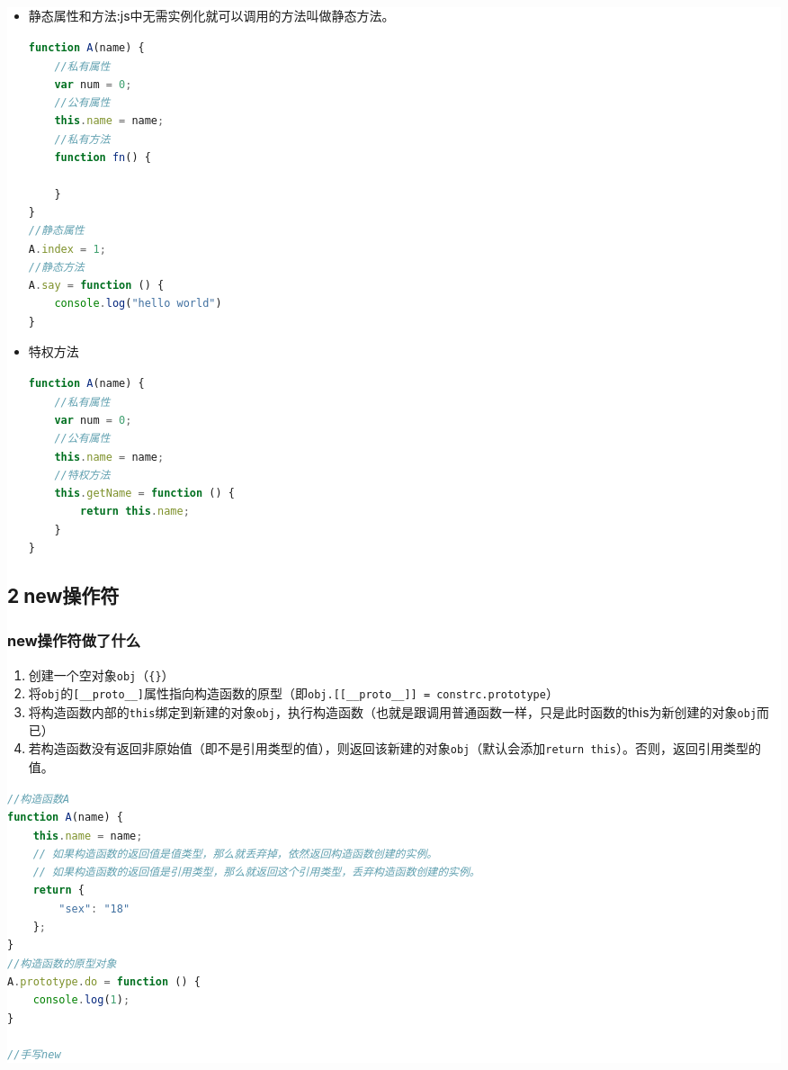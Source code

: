   

- 静态属性和方法:js中无需实例化就可以调用的方法叫做静态方法。

  ```js
  function A(name) {
      //私有属性
      var num = 0;
      //公有属性
      this.name = name;
      //私有方法
      function fn() {
  
      }
  }
  //静态属性
  A.index = 1;
  //静态方法
  A.say = function () {
      console.log("hello world")
  }
  ```

  

- 特权方法

  ```js
  function A(name) {
      //私有属性
      var num = 0;
      //公有属性
      this.name = name;
      //特权方法
      this.getName = function () {
          return this.name;
      }
  }
  ```

  



## 2 new操作符

### new操作符做了什么

1. 创建一个空对象`obj`（`{}`）
2. 将`obj`的`[__proto__]`属性指向构造函数的原型（即`obj.[[__proto__]] = constrc.prototype`）
3. 将构造函数内部的`this`绑定到新建的对象`obj`，执行构造函数（也就是跟调用普通函数一样，只是此时函数的this为新创建的对象`obj`而已）
4. 若构造函数没有返回非原始值（即不是引用类型的值），则返回该新建的对象`obj`（默认会添加`return this`）。否则，返回引用类型的值。

```js
//构造函数A
function A(name) {
    this.name = name;
    // 如果构造函数的返回值是值类型，那么就丢弃掉，依然返回构造函数创建的实例。
	// 如果构造函数的返回值是引用类型，那么就返回这个引用类型，丢弃构造函数创建的实例。
    return {
        "sex": "18"
    };
}
//构造函数的原型对象
A.prototype.do = function () {
    console.log(1);
}

//手写new
```